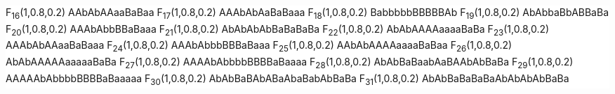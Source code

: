 </tr>
<tr>
<th>F<sub>16</sub>(1,0.8,0.2)</th>
<td>AAbAbAAaaBaBaa</td>
</tr>
<tr>
<th>F<sub>17</sub>(1,0.8,0.2)</th>
<td>AAAbAbAaBaBaaa</td>
</tr>
<tr>
<th>F<sub>18</sub>(1,0.8,0.2)</th>
<td>BabbbbbBBBBBAb</td>
</tr>
<tr>
<th>F<sub>19</sub>(1,0.8,0.2)</th>
<td>AbAbbaBbABBaBa</td>
</tr>
<tr>
<th>F<sub>20</sub>(1,0.8,0.2)</th>
<td>AAAbAbbBBaBaaa</td>
</tr>
<tr>
<th>F<sub>21</sub>(1,0.8,0.2)</th>
<td>AbAbAbAbBaBaBaBa</td>
</tr>
<tr>
<th>F<sub>22</sub>(1,0.8,0.2)</th>
<td>AbAbAAAAaaaaBaBa</td>
</tr>
<tr>
<th>F<sub>23</sub>(1,0.8,0.2)</th>
<td>AAAbAbAAaaBaBaaa</td>
</tr>
<tr>
<th>F<sub>24</sub>(1,0.8,0.2)</th>
<td>AAAbAbbbBBBaBaaa</td>
</tr>
<tr>
<th>F<sub>25</sub>(1,0.8,0.2)</th>
<td>AAbAbAAAAaaaaBaBaa</td>
</tr>
<tr>
<th>F<sub>26</sub>(1,0.8,0.2)</th>
<td>AbAbAAAAAaaaaaBaBa</td>
</tr>
<tr>
<th>F<sub>27</sub>(1,0.8,0.2)</th>
<td>AAAAbAbbbbBBBBaBaaaa</td>
</tr>
<tr>
<th>F<sub>28</sub>(1,0.8,0.2)</th>
<td>AbAbBaBaabAaBAAbAbBaBa</td>
</tr>
<tr>
<th>F<sub>29</sub>(1,0.8,0.2)</th>
<td>AAAAAbAbbbbBBBBaBaaaaa</td>
</tr>
<tr>
<th>F<sub>30</sub>(1,0.8,0.2)</th>
<td>AbAbBaBAbABaAbaBabAbBaBa</td>
</tr>
<tr>
<th>F<sub>31</sub>(1,0.8,0.2)</th>
<td>AbAbBaBaBaBaAbAbAbAbBaBa</td>